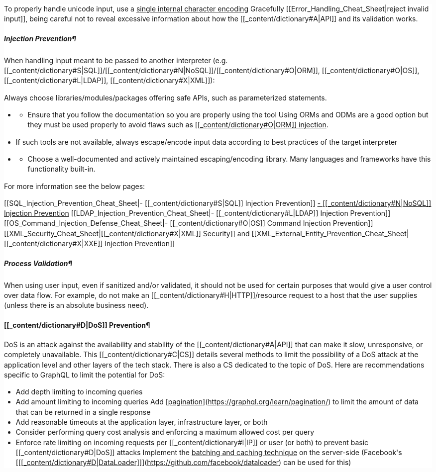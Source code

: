 To properly handle unicode input, use a [single internal character encoding](Input_Validation_Cheat_Sheet.html#validating-free-form-unicode-text)
Gracefully [[Error_Handling_Cheat_Sheet|reject invalid input]], being careful not to reveal excessive information about how the [[_content/dictionary#A|API]] and its validation works.

##### Injection Prevention¶
When handling input meant to be passed to another interpreter (e.g. [[_content/dictionary#S|SQL]]/[[_content/dictionary#N|NoSQL]]/[[_content/dictionary#O|ORM]], [[_content/dictionary#O|OS]], [[_content/dictionary#L|LDAP]], [[_content/dictionary#X|XML]]):

Always choose libraries/modules/packages offering safe APIs, such as parameterized statements.
- - Ensure that you follow the documentation so you are properly using the tool
Using ORMs and ODMs are a good option but they must be used properly to avoid flaws such as [[[_content/dictionary#O|ORM]] injection](https://owasp.org/www-project-web-security-testing-guide/stable/4-Web_Application_Security_Testing/07-Input_Validation_Testing/05.7-Testing_for_ORM_Injection).

- If such tools are not available, always escape/encode input data according to best practices of the target interpreter
- - Choose a well-documented and actively maintained escaping/encoding library. Many languages and frameworks have this functionality built-in.

For more information see the below pages:

[[SQL_Injection_Prevention_Cheat_Sheet|- [[_content/dictionary#S|SQL]] Injection Prevention]]
[- [[_content/dictionary#N|NoSQL]] Injection Prevention](https://www.netsparker.com/blog/web-security/what-is-nosql-injection/)
[[LDAP_Injection_Prevention_Cheat_Sheet|- [[_content/dictionary#L|LDAP]] Injection Prevention]]
[[OS_Command_Injection_Defense_Cheat_Sheet|- [[_content/dictionary#O|OS]] Command Injection Prevention]]
[[XML_Security_Cheat_Sheet|[[_content/dictionary#X|XML]] Security]] and [[XML_External_Entity_Prevention_Cheat_Sheet|[[_content/dictionary#X|XXE]] Injection Prevention]]

##### Process Validation¶
When using user input, even if sanitized and/or validated, it should not be used for certain purposes that would give a user control over data flow. For example, do not make an [[_content/dictionary#H|HTTP]]/resource request to a host that the user supplies (unless there is an absolute business need).
#### [[_content/dictionary#D|DoS]] Prevention¶
DoS is an attack against the availability and stability of the [[_content/dictionary#A|API]] that can make it slow, unresponsive, or completely unavailable. This [[_content/dictionary#C|CS]] details several methods to limit the possibility of a DoS attack at the application level and other layers of the tech stack. There is also a CS dedicated to the topic of DoS.
Here are recommendations specific to GraphQL to limit the potential for DoS:

- Add depth limiting to incoming queries
- Add amount limiting to incoming queries
Add [[pagination](https://graphql.org/learn/pagination/)](https://graphql.org/learn/pagination/) to limit the amount of data that can be returned in a single response
- Add reasonable timeouts at the application layer, infrastructure layer, or both
- Consider performing query cost analysis and enforcing a maximum allowed cost per query
- Enforce rate limiting on incoming requests per [[_content/dictionary#I|IP]] or user (or both) to prevent basic [[_content/dictionary#D|DoS]] attacks
Implement the [batching and caching technique](https://graphql.org/learn/best-practices/#server-side-batching-caching) on the server-side (Facebook's [[[[_content/dictionary#D|DataLoader]]](https://github.com/facebook/dataloader)](https://github.com/facebook/dataloader) can be used for this)

